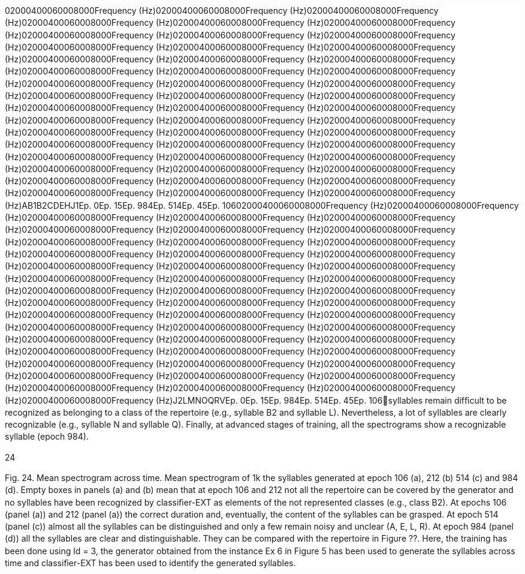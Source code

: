 02000400060008000Frequency (Hz)02000400060008000Frequency (Hz)02000400060008000Frequency (Hz)02000400060008000Frequency (Hz)02000400060008000Frequency (Hz)02000400060008000Frequency (Hz)02000400060008000Frequency (Hz)02000400060008000Frequency (Hz)02000400060008000Frequency (Hz)02000400060008000Frequency (Hz)02000400060008000Frequency (Hz)02000400060008000Frequency (Hz)02000400060008000Frequency (Hz)02000400060008000Frequency (Hz)02000400060008000Frequency (Hz)02000400060008000Frequency (Hz)02000400060008000Frequency (Hz)02000400060008000Frequency (Hz)02000400060008000Frequency (Hz)02000400060008000Frequency (Hz)02000400060008000Frequency (Hz)02000400060008000Frequency (Hz)02000400060008000Frequency (Hz)02000400060008000Frequency (Hz)02000400060008000Frequency (Hz)02000400060008000Frequency (Hz)02000400060008000Frequency (Hz)02000400060008000Frequency (Hz)02000400060008000Frequency (Hz)02000400060008000Frequency (Hz)02000400060008000Frequency (Hz)02000400060008000Frequency (Hz)02000400060008000Frequency (Hz)02000400060008000Frequency (Hz)02000400060008000Frequency (Hz)02000400060008000Frequency (Hz)02000400060008000Frequency (Hz)02000400060008000Frequency (Hz)02000400060008000Frequency (Hz)02000400060008000Frequency (Hz)02000400060008000Frequency (Hz)02000400060008000Frequency (Hz)02000400060008000Frequency (Hz)02000400060008000Frequency (Hz)02000400060008000Frequency (Hz)02000400060008000Frequency (Hz)02000400060008000Frequency (Hz)02000400060008000Frequency (Hz)AB1B2CDEHJ1Ep. 0Ep. 15Ep. 984Ep. 514Ep. 45Ep. 10602000400060008000Frequency (Hz)02000400060008000Frequency (Hz)02000400060008000Frequency (Hz)02000400060008000Frequency (Hz)02000400060008000Frequency (Hz)02000400060008000Frequency (Hz)02000400060008000Frequency (Hz)02000400060008000Frequency (Hz)02000400060008000Frequency (Hz)02000400060008000Frequency (Hz)02000400060008000Frequency (Hz)02000400060008000Frequency (Hz)02000400060008000Frequency (Hz)02000400060008000Frequency (Hz)02000400060008000Frequency (Hz)02000400060008000Frequency (Hz)02000400060008000Frequency (Hz)02000400060008000Frequency (Hz)02000400060008000Frequency (Hz)02000400060008000Frequency (Hz)02000400060008000Frequency (Hz)02000400060008000Frequency (Hz)02000400060008000Frequency (Hz)02000400060008000Frequency (Hz)02000400060008000Frequency (Hz)02000400060008000Frequency (Hz)02000400060008000Frequency (Hz)02000400060008000Frequency (Hz)02000400060008000Frequency (Hz)02000400060008000Frequency (Hz)02000400060008000Frequency (Hz)02000400060008000Frequency (Hz)02000400060008000Frequency (Hz)02000400060008000Frequency (Hz)02000400060008000Frequency (Hz)02000400060008000Frequency (Hz)02000400060008000Frequency (Hz)02000400060008000Frequency (Hz)02000400060008000Frequency (Hz)02000400060008000Frequency (Hz)02000400060008000Frequency (Hz)02000400060008000Frequency (Hz)02000400060008000Frequency (Hz)02000400060008000Frequency (Hz)02000400060008000Frequency (Hz)02000400060008000Frequency (Hz)02000400060008000Frequency (Hz)02000400060008000Frequency (Hz)J2LMNOQRVEp. 0Ep. 15Ep. 984Ep. 514Ep. 45Ep. 106syllables remain difﬁcult to be recognized as belonging to a class of the repertoire (e.g., syllable B2 and syllable L). Nevertheless, a lot of syllables are clearly
recognizable (e.g., syllable N and syllable Q). Finally, at advanced stages of training, all the spectrograms show a recognizable syllable (epoch 984).

24

Fig. 24. Mean spectrogram across time. Mean spectrogram of 1k the syllables generated at epoch 106 (a), 212 (b) 514 (c) and 984 (d). Empty boxes
in panels (a) and (b) mean that at epoch 106 and 212 not all the repertoire can be covered by the generator and no syllables have been recognized by
classiﬁer-EXT as elements of the not represented classes (e.g., class B2). At epochs 106 (panel (a)) and 212 (panel (a)) the correct duration and, eventually,
the content of the syllables can be grasped. At epoch 514 (panel (c)) almost all the syllables can be distinguished and only a few remain noisy and unclear (A,
E, L, R). At epoch 984 (panel (d)) all the syllables are clear and distinguishable. They can be compared with the repertoire in Figure ??. Here, the training
has been done using ld = 3, the generator obtained from the instance Ex 6 in Figure 5 has been used to generate the syllables across time and classiﬁer-EXT
has been used to identify the generated syllables.
